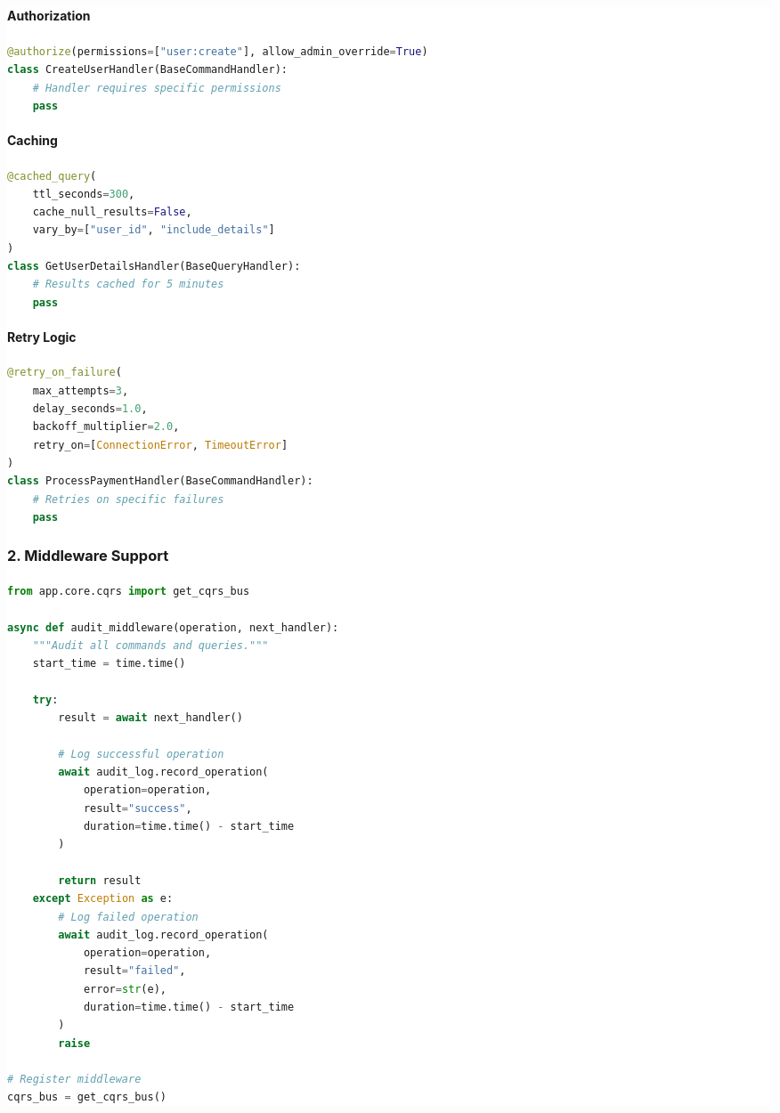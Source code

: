 #### **Authorization**
```python
@authorize(permissions=["user:create"], allow_admin_override=True)
class CreateUserHandler(BaseCommandHandler):
    # Handler requires specific permissions
    pass
```

#### **Caching**
```python
@cached_query(
    ttl_seconds=300,
    cache_null_results=False,
    vary_by=["user_id", "include_details"]
)
class GetUserDetailsHandler(BaseQueryHandler):
    # Results cached for 5 minutes
    pass
```

#### **Retry Logic**
```python
@retry_on_failure(
    max_attempts=3,
    delay_seconds=1.0,
    backoff_multiplier=2.0,
    retry_on=[ConnectionError, TimeoutError]
)
class ProcessPaymentHandler(BaseCommandHandler):
    # Retries on specific failures
    pass
```

### **2. Middleware Support**

```python
from app.core.cqrs import get_cqrs_bus

async def audit_middleware(operation, next_handler):
    """Audit all commands and queries."""
    start_time = time.time()

    try:
        result = await next_handler()

        # Log successful operation
        await audit_log.record_operation(
            operation=operation,
            result="success",
            duration=time.time() - start_time
        )

        return result
    except Exception as e:
        # Log failed operation
        await audit_log.record_operation(
            operation=operation,
            result="failed",
            error=str(e),
            duration=time.time() - start_time
        )
        raise

# Register middleware
cqrs_bus = get_cqrs_bus()
```